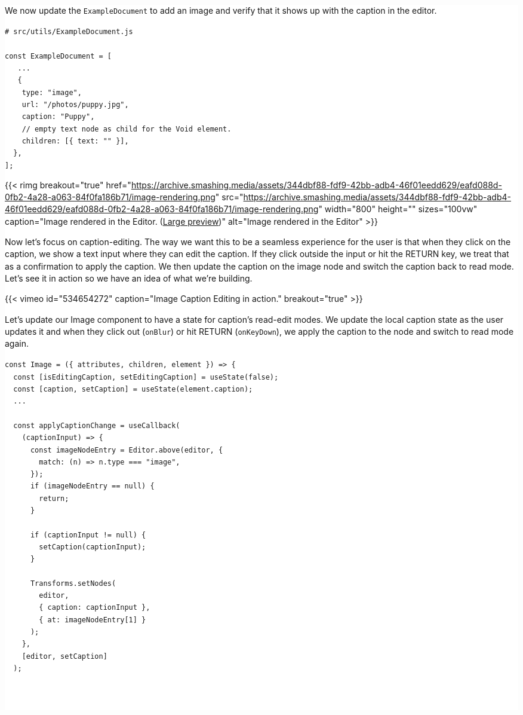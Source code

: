 We now update the `ExampleDocument` to add an image and verify that it shows up with the caption in the editor.

<pre><code class="language-javascript"># src/utils/ExampleDocument.js

const ExampleDocument = [
   ...
   {
    type: "image",
    url: "/photos/puppy.jpg",
    caption: "Puppy",
    // empty text node as child for the Void element.
    children: [{ text: "" }],
  },
];
</code></pre>

{{< rimg breakout="true" href="https://archive.smashing.media/assets/344dbf88-fdf9-42bb-adb4-46f01eedd629/eafd088d-0fb2-4a28-a063-84f0fa186b71/image-rendering.png" src="https://archive.smashing.media/assets/344dbf88-fdf9-42bb-adb4-46f01eedd629/eafd088d-0fb2-4a28-a063-84f0fa186b71/image-rendering.png" width="800" height="" sizes="100vw" caption="Image rendered in the Editor. (<a href='https://archive.smashing.media/assets/344dbf88-fdf9-42bb-adb4-46f01eedd629/eafd088d-0fb2-4a28-a063-84f0fa186b71/image-rendering.png'>Large preview</a>)" alt="Image rendered in the Editor" >}}

Now let’s focus on caption-editing. The way we want this to be a seamless experience for the user is that when they click on the caption, we show a text input where they can edit the caption. If they click outside the input or hit the RETURN key, we treat that as a confirmation to apply the caption. We then update the caption on the image node and switch the caption back to read mode. Let’s see it in action so we have an idea of what we’re building.

{{< vimeo id="534654272" caption="Image Caption Editing in action." breakout="true" >}}

Let’s update our Image component to have a state for caption’s read-edit modes. We update the local caption state as the user updates it and when they click out (`onBlur`) or hit RETURN (`onKeyDown`), we apply the caption to the node and switch to read mode again.

<pre><code class="language-javascript">const Image = ({ attributes, children, element }) =&gt; {
  const [isEditingCaption, setEditingCaption] = useState(false);
  const [caption, setCaption] = useState(element.caption);
  ...

  const applyCaptionChange = useCallback(
    (captionInput) =&gt; {
      const imageNodeEntry = Editor.above(editor, {
        match: (n) =&gt; n.type === "image",
      });
      if (imageNodeEntry == null) {
        return;
      }

      if (captionInput != null) {
        setCaption(captionInput);
      }

      Transforms.setNodes(
        editor,
        { caption: captionInput },
        { at: imageNodeEntry[1] }
      );
    },
    [editor, setCaption]
  );
